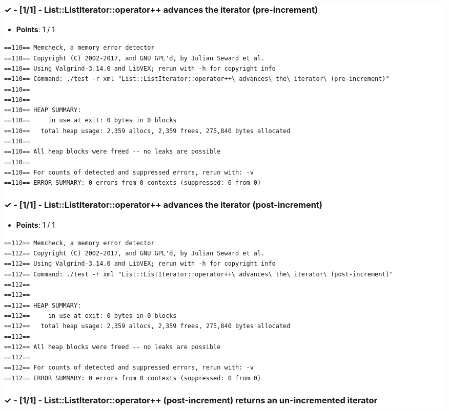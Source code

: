 

### ✓ - [1/1] - List::ListIterator::operator++ advances the iterator (pre-increment)

- **Points**: 1 / 1

```
==110== Memcheck, a memory error detector
==110== Copyright (C) 2002-2017, and GNU GPL'd, by Julian Seward et al.
==110== Using Valgrind-3.14.0 and LibVEX; rerun with -h for copyright info
==110== Command: ./test -r xml "List::ListIterator::operator++\ advances\ the\ iterator\ (pre-increment)"
==110== 
==110== 
==110== HEAP SUMMARY:
==110==     in use at exit: 0 bytes in 0 blocks
==110==   total heap usage: 2,359 allocs, 2,359 frees, 275,840 bytes allocated
==110== 
==110== All heap blocks were freed -- no leaks are possible
==110== 
==110== For counts of detected and suppressed errors, rerun with: -v
==110== ERROR SUMMARY: 0 errors from 0 contexts (suppressed: 0 from 0)

```



### ✓ - [1/1] - List::ListIterator::operator++ advances the iterator (post-increment)

- **Points**: 1 / 1

```
==112== Memcheck, a memory error detector
==112== Copyright (C) 2002-2017, and GNU GPL'd, by Julian Seward et al.
==112== Using Valgrind-3.14.0 and LibVEX; rerun with -h for copyright info
==112== Command: ./test -r xml "List::ListIterator::operator++\ advances\ the\ iterator\ (post-increment)"
==112== 
==112== 
==112== HEAP SUMMARY:
==112==     in use at exit: 0 bytes in 0 blocks
==112==   total heap usage: 2,359 allocs, 2,359 frees, 275,840 bytes allocated
==112== 
==112== All heap blocks were freed -- no leaks are possible
==112== 
==112== For counts of detected and suppressed errors, rerun with: -v
==112== ERROR SUMMARY: 0 errors from 0 contexts (suppressed: 0 from 0)

```



### ✓ - [1/1] - List::ListIterator::operator++ (post-increment) returns an un-incremented iterator
